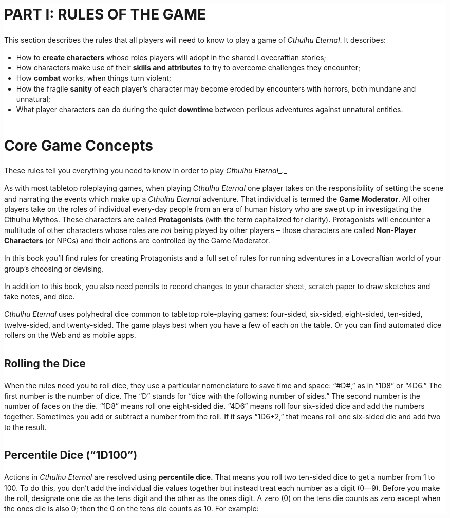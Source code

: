 
# PART I: RULES OF THE GAME

This section describes the rules that all players will need to know to play a game of _Cthulhu Eternal_. It describes:

- How to **create characters** whose roles players will adopt in the shared Lovecraftian stories;
- How characters make use of their **skills and attributes** to try to overcome challenges they encounter;
- How **combat** works, when things turn violent;
- How the fragile **sanity** of each player’s character may become eroded by encounters with horrors, both mundane and unnatural;
- What player characters can do during the quiet **downtime** between perilous adventures against unnatural entities.

# Core Game Concepts

These rules tell you everything you need to know in order to play _Cthulhu Eternal__._

As with most tabletop roleplaying games, when playing _Cthulhu Eternal_ one player takes on the responsibility of setting the scene and narrating the events which make up a _Cthulhu Eternal_ adventure. That individual is termed the **Game Moderator**. All other players take on the roles of individual every-day people from an era of human history who are swept up in investigating the Cthulhu Mythos. These characters are called **Protagonists** (with the term capitalized for clarity). Protagonists will encounter a multitude of other characters whose roles are _not_ being played by other players – those characters are called **Non-Player Characters** (or NPCs) and their actions are controlled by the Game Moderator.

In this book you’ll find rules for creating Protagonists and a full set of rules for running adventures in a Lovecraftian world of your group’s choosing or devising.

In addition to this book, you also need pencils to record changes to your character sheet, scratch paper to draw sketches and take notes, and dice.

_Cthulhu Eternal_ uses polyhedral dice common to tabletop role-playing games: four-sided, six-sided, eight-sided, ten-sided, twelve-sided, and twenty-sided. The game plays best when you have a few of each on the table. Or you can find automated dice rollers on the Web and as mobile apps.

## Rolling the Dice

When the rules need you to roll dice, they use a particular nomenclature to save time and space: “#D#,” as in “1D8” or “4D6.” The first number is the number of dice. The “D” stands for “dice with the following number of sides.” The second number is the number of faces on the die. “1D8” means roll one eight-sided die. “4D6” means roll four six-sided dice and add the numbers together. Sometimes you add or subtract a number from the roll. If it says “1D6+2,” that means roll one six-sided die and add two to the result.

## Percentile Dice (“1D100”)

Actions in _Cthulhu Eternal_ are resolved using **percentile dice.** That means you roll two ten-sided dice to get a number from 1 to 100. To do this, you don’t add the individual die values together but instead treat each number as a digit (0—9). Before you make the roll, designate one die as the tens digit and the other as the ones digit. A zero (0) on the tens die counts as zero except when the ones die is also 0; then the 0 on the tens die counts as 10. For example:
